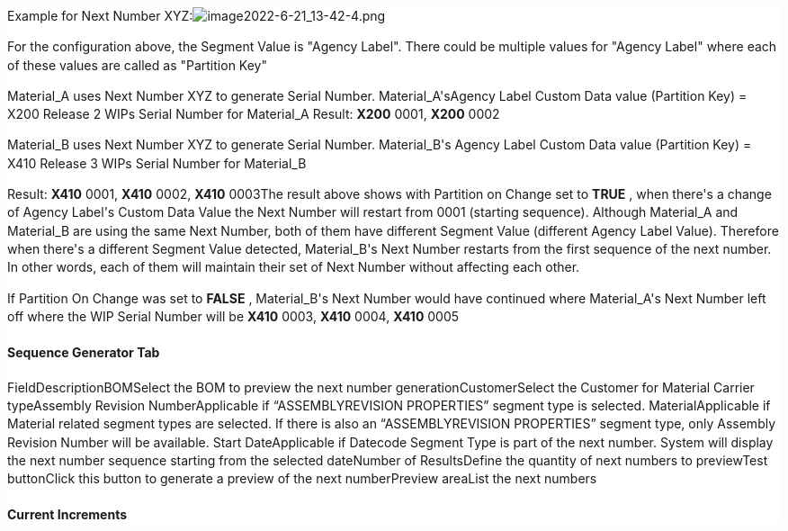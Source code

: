 
Example for Next Number XYZ:![image2022-6-21_13-42-4.png](/.attachments/29918731.png)


For the configuration above, the Segment Value is "Agency Label". There could be multiple values for "Agency Label" where each of these values are called as "Partition Key"

Material_A uses Next Number XYZ to generate Serial Number. Material_A'sAgency Label Custom Data value (Partition Key) = X200
Release 2 WIPs Serial Number for Material_A
Result: **X200** 
0001, 
**X200** 
0002


Material_B uses Next Number XYZ to generate Serial Number. Material_B's Agency Label Custom Data value 
(Partition Key) = X410
Release 3 WIPs Serial Number for Material_B

Result: 
**X410** 
0001, 
**X410** 
0002, **X410** 
0003The result above shows with Partition on Change set to 
**TRUE** , when there's a change of Agency Label's Custom Data Value the Next Number will restart from 0001 (starting sequence). 
Although Material_A and Material_B are using the same Next Number, both of them have different Segment Value (different Agency Label Value). Therefore when there's a different Segment Value detected, Material_B's Next Number restarts from the first sequence of the next number. In other words, each of them will maintain their set of Next Number without affecting each other. 

If Partition On Change was set to **FALSE** 
, Material_B's Next Number would have continued where Material_A's Next Number left off where the WIP Serial Number will be **X410** 
0003, **X410** 
0004, **X410** 
0005


#### **Sequence Generator Tab** 

FieldDescriptionBOMSelect the BOM to preview the next number generationCustomerSelect the Customer for Material Carrier typeAssembly Revision NumberApplicable if “ASSEMBLYREVISION PROPERTIES” segment type is selected.
MaterialApplicable if Material related segment types are selected. If there is also an “ASSEMBLYREVISION PROPERTIES” segment type, only Assembly Revision Number will be available.
Start DateApplicable if Datecode Segment Type is part of the next number. System will display the next number sequence starting from the selected dateNumber of ResultsDefine the quantity of next numbers to previewTest buttonClick this button to generate a preview of the next numberPreview areaList the next numbers

#### **Current Increments** 
